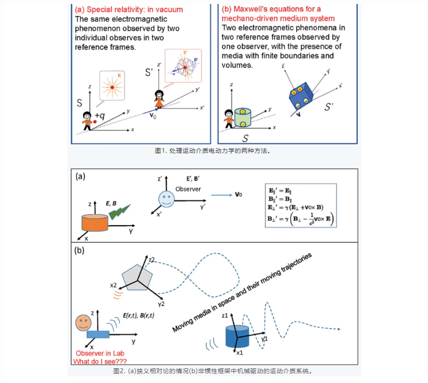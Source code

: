 <p style="text-align:center;" >
<img class="center-block" style="margin:auto; width:70%;" src="/lab_images/news/AD2.png" alt=""/>
<b>
</b>
</p>

<p style="text-align:center;" >
